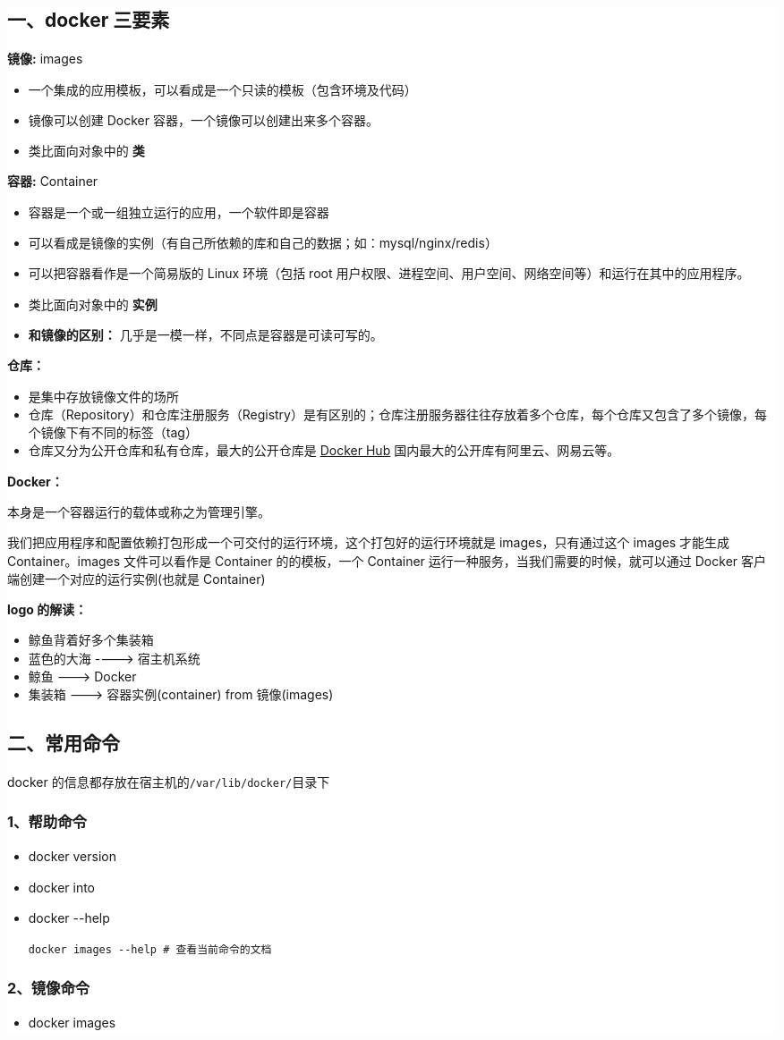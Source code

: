 ## 一、docker 三要素

**镜像:** images

- 一个集成的应用模板，可以看成是一个只读的模板（包含环境及代码）

- 镜像可以创建 Docker 容器，一个镜像可以创建出来多个容器。
- 类比面向对象中的 **类**

**容器:** Container

- 容器是一个或一组独立运行的应用，一个软件即是容器
- 可以看成是镜像的实例（有自己所依赖的库和自己的数据；如：mysql/nginx/redis）
- 可以把容器看作是一个简易版的 Linux 环境（包括 root 用户权限、进程空间、用户空间、网络空间等）和运行在其中的应用程序。

- 类比面向对象中的 **实例**
- **和镜像的区别：** 几乎是一模一样，不同点是容器是可读可写的。

**仓库：**

- 是集中存放镜像文件的场所
- 仓库（Repository）和仓库注册服务（Registry）是有区别的；仓库注册服务器往往存放着多个仓库，每个仓库又包含了多个镜像，每个镜像下有不同的标签（tag）
- 仓库又分为公开仓库和私有仓库，最大的公开仓库是 [Docker Hub](https://www.hub.docker.com) 国内最大的公开库有阿里云、网易云等。

**Docker：**

本身是一个容器运行的载体或称之为管理引擎。

我们把应用程序和配置依赖打包形成一个可交付的运行环境，这个打包好的运行环境就是 images，只有通过这个 images 才能生成 Container。images 文件可以看作是 Container 的的模板，一个 Container 运行一种服务，当我们需要的时候，就可以通过 Docker 客户端创建一个对应的运行实例(也就是 Container)

**logo 的解读：**

- 鲸鱼背着好多个集装箱
- 蓝色的大海 ----> 宿主机系统
- 鲸鱼 ---> Docker
- 集装箱 ---> 容器实例(container) from 镜像(images)

## 二、常用命令

docker 的信息都存放在宿主机的`/var/lib/docker/`目录下

### 1、帮助命令

- docker version

- docker into

- docker --help

  ```shell
  docker images --help # 查看当前命令的文档
  ```

### 2、镜像命令

- docker images
